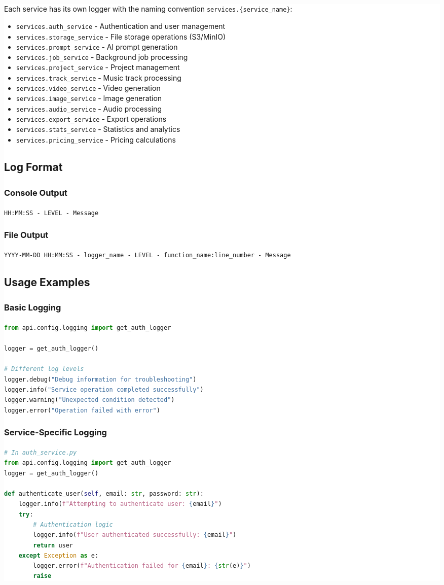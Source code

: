 Each service has its own logger with the naming convention `services.{service_name}`:

- `services.auth_service` - Authentication and user management
- `services.storage_service` - File storage operations (S3/MinIO)
- `services.prompt_service` - AI prompt generation
- `services.job_service` - Background job processing
- `services.project_service` - Project management
- `services.track_service` - Music track processing
- `services.video_service` - Video generation
- `services.image_service` - Image generation
- `services.audio_service` - Audio processing
- `services.export_service` - Export operations
- `services.stats_service` - Statistics and analytics
- `services.pricing_service` - Pricing calculations

## Log Format

### Console Output
```
HH:MM:SS - LEVEL - Message
```

### File Output
```
YYYY-MM-DD HH:MM:SS - logger_name - LEVEL - function_name:line_number - Message
```

## Usage Examples

### Basic Logging
```python
from api.config.logging import get_auth_logger

logger = get_auth_logger()

# Different log levels
logger.debug("Debug information for troubleshooting")
logger.info("Service operation completed successfully")
logger.warning("Unexpected condition detected")
logger.error("Operation failed with error")
```

### Service-Specific Logging
```python
# In auth_service.py
from api.config.logging import get_auth_logger
logger = get_auth_logger()

def authenticate_user(self, email: str, password: str):
    logger.info(f"Attempting to authenticate user: {email}")
    try:
        # Authentication logic
        logger.info(f"User authenticated successfully: {email}")
        return user
    except Exception as e:
        logger.error(f"Authentication failed for {email}: {str(e)}")
        raise
```
